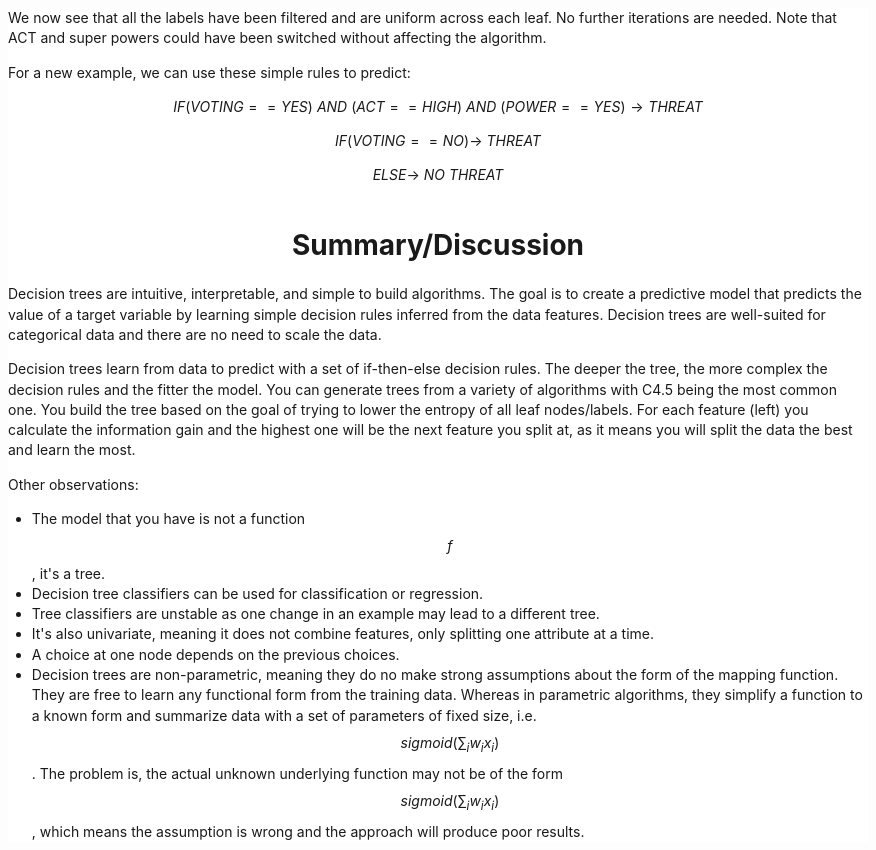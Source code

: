 We now see that all the labels have been filtered and are uniform across each leaf. No further iterations are needed. Note that ACT and super powers could have been switched without affecting the algorithm.

For a new example, we can use these simple rules to predict:

$$IF (VOTING == YES) \ AND \ (ACT == HIGH) \ AND \ (POWER == YES) \rightarrow THREAT$$

$$IF (VOTING == NO) \rightarrow \ THREAT$$

$$ELSE \rightarrow \ NO \ THREAT$$

# <center>Summary/Discussion</center>

Decision trees are intuitive, interpretable, and simple to build algorithms. The goal is to create a predictive model that predicts the value of a target variable by learning simple decision rules inferred from the data features. Decision trees are well-suited for categorical data and there are no need to scale the data.

Decision trees learn from data to predict with a set of if-then-else decision rules. The deeper the tree, the more complex the decision rules and the fitter the model. You can generate trees from a variety of algorithms with C4.5 being the most common one. You build the tree based on the goal of trying to lower the entropy of all leaf nodes/labels. For each feature (left) you calculate the information gain and the highest one will be the next feature you split at, as it means you will split the data the best and learn the most.

Other observations:

  * The model that you have is not a function $$f$$, it's a tree.
  * Decision tree classifiers can be used for classification or regression.
  * Tree classifiers are unstable as one change in an example may lead to a different tree.
  * It's also univariate, meaning it does not combine features, only splitting one attribute at a time.
  * A choice at one node depends on the previous choices.
  * Decision trees are non-parametric, meaning they do no make strong assumptions about the form of the mapping function. They are free to learn any functional form from the training data. Whereas in parametric algorithms, they simplify a function to a known form and summarize data with a set of parameters of fixed size, i.e. $$sigmoid(\sum_i w_i x_i)$$. The problem is, the actual unknown underlying function may not be of the form $$sigmoid(\sum_i w_i x_i)$$, which means the assumption is wrong and the approach will produce poor results.


